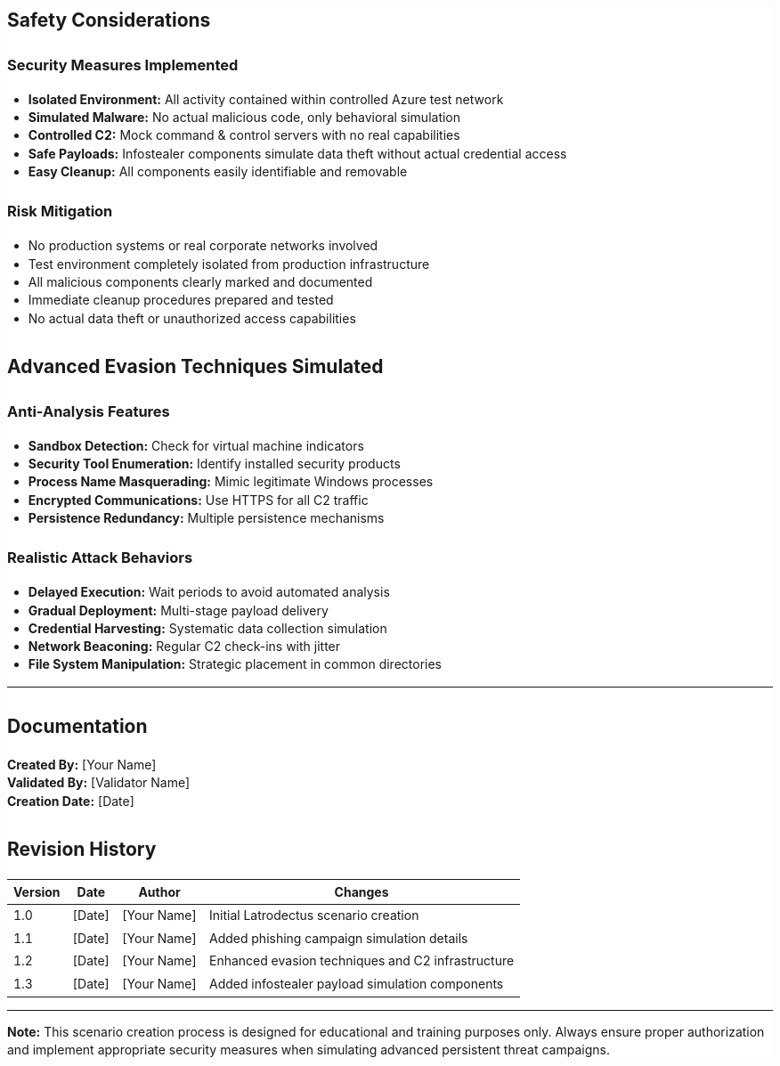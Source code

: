 ## Safety Considerations

### Security Measures Implemented
- **Isolated Environment:** All activity contained within controlled Azure test network
- **Simulated Malware:** No actual malicious code, only behavioral simulation
- **Controlled C2:** Mock command & control servers with no real capabilities
- **Safe Payloads:** Infostealer components simulate data theft without actual credential access
- **Easy Cleanup:** All components easily identifiable and removable

### Risk Mitigation
- No production systems or real corporate networks involved
- Test environment completely isolated from production infrastructure
- All malicious components clearly marked and documented
- Immediate cleanup procedures prepared and tested
- No actual data theft or unauthorized access capabilities

## Advanced Evasion Techniques Simulated

### Anti-Analysis Features
- **Sandbox Detection:** Check for virtual machine indicators
- **Security Tool Enumeration:** Identify installed security products
- **Process Name Masquerading:** Mimic legitimate Windows processes
- **Encrypted Communications:** Use HTTPS for all C2 traffic
- **Persistence Redundancy:** Multiple persistence mechanisms

### Realistic Attack Behaviors
- **Delayed Execution:** Wait periods to avoid automated analysis
- **Gradual Deployment:** Multi-stage payload delivery
- **Credential Harvesting:** Systematic data collection simulation
- **Network Beaconing:** Regular C2 check-ins with jitter
- **File System Manipulation:** Strategic placement in common directories

---

## Documentation

**Created By:** [Your Name]  
**Validated By:** [Validator Name]  
**Creation Date:** [Date]

## Revision History

| Version | Date | Author | Changes |
|---------|------|--------|---------|
| 1.0 | [Date] | [Your Name] | Initial Latrodectus scenario creation |
| 1.1 | [Date] | [Your Name] | Added phishing campaign simulation details |
| 1.2 | [Date] | [Your Name] | Enhanced evasion techniques and C2 infrastructure |
| 1.3 | [Date] | [Your Name] | Added infostealer payload simulation components |

---

**Note:** This scenario creation process is designed for educational and training purposes only. Always ensure proper authorization and implement appropriate security measures when simulating advanced persistent threat campaigns.
